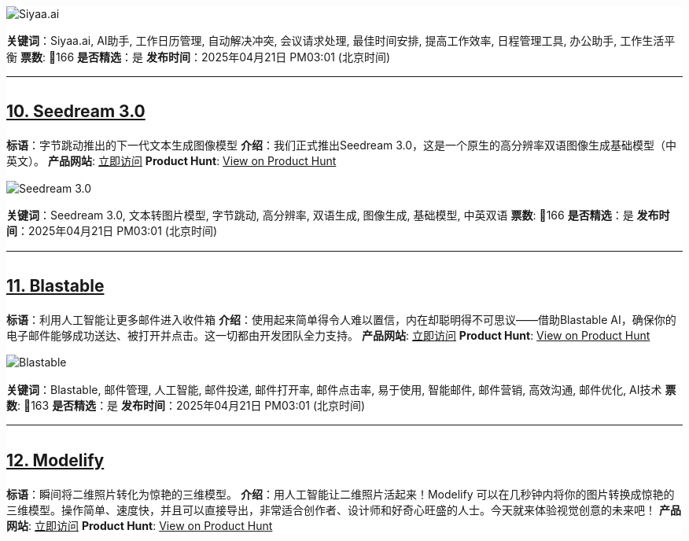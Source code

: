 ![Siyaa.ai](https://ph-files.imgix.net/f1f6001c-519c-4a00-94fa-cbd7ca8d50a0.png?auto=format)

**关键词**：Siyaa.ai, AI助手, 工作日历管理, 自动解决冲突, 会议请求处理, 最佳时间安排, 提高工作效率, 日程管理工具, 办公助手, 工作生活平衡
**票数**: 🔺166
**是否精选**：是
**发布时间**：2025年04月21日 PM03:01 (北京时间)

---

## [10. Seedream 3.0](https://www.producthunt.com/posts/seedream-3-0?utm_campaign=producthunt-api&utm_medium=api-v2&utm_source=Application%3A+decohack+%28ID%3A+172745%29)
**标语**：字节跳动推出的下一代文本生成图像模型
**介绍**：我们正式推出Seedream 3.0，这是一个原生的高分辨率双语图像生成基础模型（中英文）。
**产品网站**: [立即访问](https://www.producthunt.com/r/J3ZFA5CYUKWQLO?utm_campaign=producthunt-api&utm_medium=api-v2&utm_source=Application%3A+decohack+%28ID%3A+172745%29)
**Product Hunt**: [View on Product Hunt](https://www.producthunt.com/posts/seedream-3-0?utm_campaign=producthunt-api&utm_medium=api-v2&utm_source=Application%3A+decohack+%28ID%3A+172745%29)

![Seedream 3.0](https://ph-files.imgix.net/59827da9-0e20-4698-8cd7-06cee36fe6cf.jpeg?auto=format)

**关键词**：Seedream 3.0, 文本转图片模型, 字节跳动, 高分辨率, 双语生成, 图像生成, 基础模型, 中英双语
**票数**: 🔺166
**是否精选**：是
**发布时间**：2025年04月21日 PM03:01 (北京时间)

---

## [11. Blastable](https://www.producthunt.com/posts/blastable?utm_campaign=producthunt-api&utm_medium=api-v2&utm_source=Application%3A+decohack+%28ID%3A+172745%29)
**标语**：利用人工智能让更多邮件进入收件箱
**介绍**：使用起来简单得令人难以置信，内在却聪明得不可思议——借助Blastable AI，确保你的电子邮件能够成功送达、被打开并点击。这一切都由开发团队全力支持。
**产品网站**: [立即访问](https://www.producthunt.com/r/C7YUIQH5XY6BTX?utm_campaign=producthunt-api&utm_medium=api-v2&utm_source=Application%3A+decohack+%28ID%3A+172745%29)
**Product Hunt**: [View on Product Hunt](https://www.producthunt.com/posts/blastable?utm_campaign=producthunt-api&utm_medium=api-v2&utm_source=Application%3A+decohack+%28ID%3A+172745%29)

![Blastable](https://ph-files.imgix.net/f0d82b99-bba4-458c-8035-368053669bf9.png?auto=format)

**关键词**：Blastable, 邮件管理, 人工智能, 邮件投递, 邮件打开率, 邮件点击率, 易于使用, 智能邮件, 邮件营销, 高效沟通, 邮件优化, AI技术
**票数**: 🔺163
**是否精选**：是
**发布时间**：2025年04月21日 PM03:01 (北京时间)

---

## [12. Modelify](https://www.producthunt.com/posts/modelify?utm_campaign=producthunt-api&utm_medium=api-v2&utm_source=Application%3A+decohack+%28ID%3A+172745%29)
**标语**：瞬间将二维照片转化为惊艳的三维模型。
**介绍**：用人工智能让二维照片活起来！Modelify 可以在几秒钟内将你的图片转换成惊艳的三维模型。操作简单、速度快，并且可以直接导出，非常适合创作者、设计师和好奇心旺盛的人士。今天就来体验视觉创意的未来吧！
**产品网站**: [立即访问](https://www.producthunt.com/r/TBEHQZQUZEHGK6?utm_campaign=producthunt-api&utm_medium=api-v2&utm_source=Application%3A+decohack+%28ID%3A+172745%29)
**Product Hunt**: [View on Product Hunt](https://www.producthunt.com/posts/modelify?utm_campaign=producthunt-api&utm_medium=api-v2&utm_source=Application%3A+decohack+%28ID%3A+172745%29)

